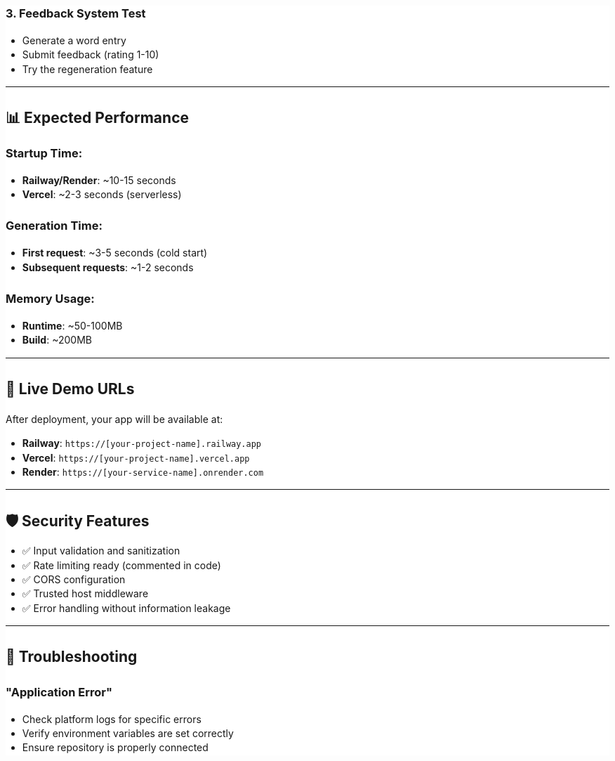 ### 3. Feedback System Test
- Generate a word entry
- Submit feedback (rating 1-10)
- Try the regeneration feature

---

## 📊 Expected Performance

### Startup Time:
- **Railway/Render**: ~10-15 seconds
- **Vercel**: ~2-3 seconds (serverless)

### Generation Time:
- **First request**: ~3-5 seconds (cold start)
- **Subsequent requests**: ~1-2 seconds

### Memory Usage:
- **Runtime**: ~50-100MB
- **Build**: ~200MB

---

## 🔗 Live Demo URLs

After deployment, your app will be available at:

- **Railway**: `https://[your-project-name].railway.app`
- **Vercel**: `https://[your-project-name].vercel.app`  
- **Render**: `https://[your-service-name].onrender.com`

---

## 🛡️ Security Features

- ✅ Input validation and sanitization
- ✅ Rate limiting ready (commented in code)
- ✅ CORS configuration
- ✅ Trusted host middleware
- ✅ Error handling without information leakage

---

## 🚨 Troubleshooting

### "Application Error"
- Check platform logs for specific errors
- Verify environment variables are set correctly
- Ensure repository is properly connected
